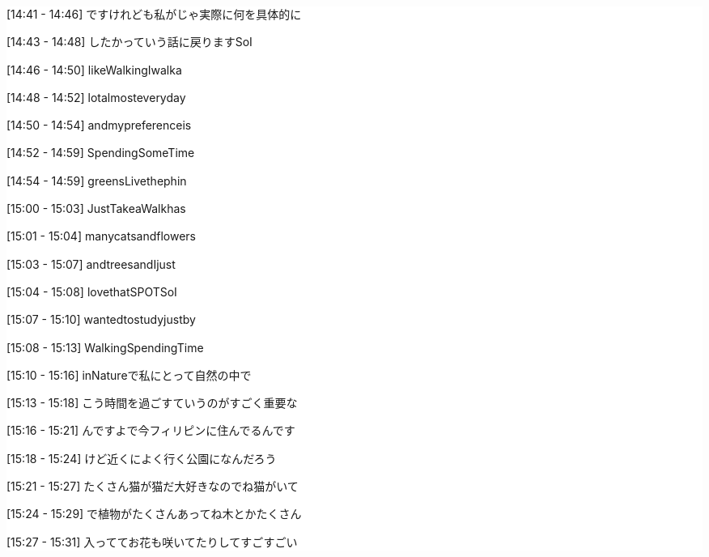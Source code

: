 [14:41 - 14:46]
ですけれども私がじゃ実際に何を具体的に

[14:43 - 14:48]
したかっていう話に戻りますSoI

[14:46 - 14:50]
likeWalkingIwalka

[14:48 - 14:52]
lotalmosteveryday

[14:50 - 14:54]
andmypreferenceis

[14:52 - 14:59]
SpendingSomeTime

[14:54 - 14:59]
greensLivethephin

[15:00 - 15:03]
JustTakeaWalkhas

[15:01 - 15:04]
manycatsandflowers

[15:03 - 15:07]
andtreesandIjust

[15:04 - 15:08]
lovethatSPOTSoI

[15:07 - 15:10]
wantedtostudyjustby

[15:08 - 15:13]
WalkingSpendingTime

[15:10 - 15:16]
inNatureで私にとって自然の中で

[15:13 - 15:18]
こう時間を過ごすていうのがすごく重要な

[15:16 - 15:21]
んですよで今フィリピンに住んでるんです

[15:18 - 15:24]
けど近くによく行く公園になんだろう

[15:21 - 15:27]
たくさん猫が猫だ大好きなのでね猫がいて

[15:24 - 15:29]
で植物がたくさんあってね木とかたくさん

[15:27 - 15:31]
入っててお花も咲いてたりしてすごすごい
